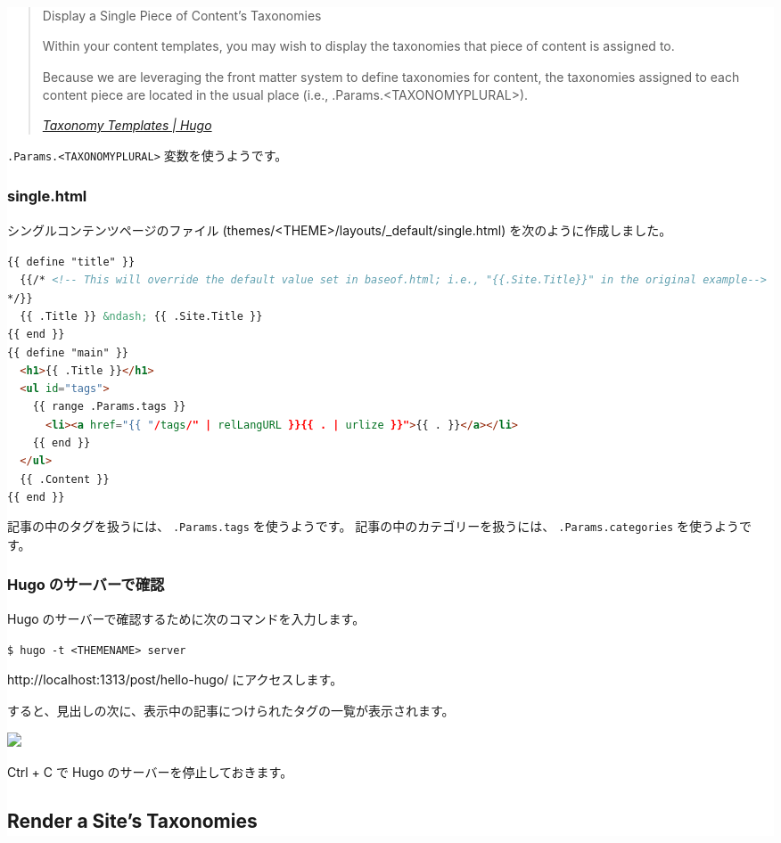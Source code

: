 > Display a Single Piece of Content’s Taxonomies
>
> Within your content templates, you may wish to display the taxonomies that piece of content is assigned to.
>
> Because we are leveraging the front matter system to define taxonomies for content, the taxonomies assigned to each content piece are located in the usual place (i.e., .Params.\<TAXONOMYPLURAL\>).
>
> <cite>[Taxonomy Templates | Hugo](https://gohugo.io/templates/taxonomy-templates/#display-a-single-piece-of-content-s-taxonomies)</cite>

`.Params.<TAXONOMYPLURAL>` 変数を使うようです。

### single.html

シングルコンテンツページのファイル (themes/\<THEME\>/layouts/_default/single.html) を次のように作成しました。

```html
{{ define "title" }}
  {{/* <!-- This will override the default value set in baseof.html; i.e., "{{.Site.Title}}" in the original example--> */}}
  {{ .Title }} &ndash; {{ .Site.Title }}
{{ end }}
{{ define "main" }}
  <h1>{{ .Title }}</h1>
  <ul id="tags">
    {{ range .Params.tags }}
      <li><a href="{{ "/tags/" | relLangURL }}{{ . | urlize }}">{{ . }}</a></li>
    {{ end }}
  </ul>
  {{ .Content }}
{{ end }}
```

記事の中のタグを扱うには、 `.Params.tags` を使うようです。
記事の中のカテゴリーを扱うには、 `.Params.categories` を使うようです。

### Hugo のサーバーで確認

Hugo のサーバーで確認するために次のコマンドを入力します。

```
$ hugo -t <THEMENAME> server
```

http://localhost:1313/post/hello-hugo/ にアクセスします。

すると、見出しの次に、表示中の記事につけられたタグの一覧が表示されます。

![](/img/126-05.png)

Ctrl + C で Hugo のサーバーを停止しておきます。

## Render a Site’s Taxonomies
